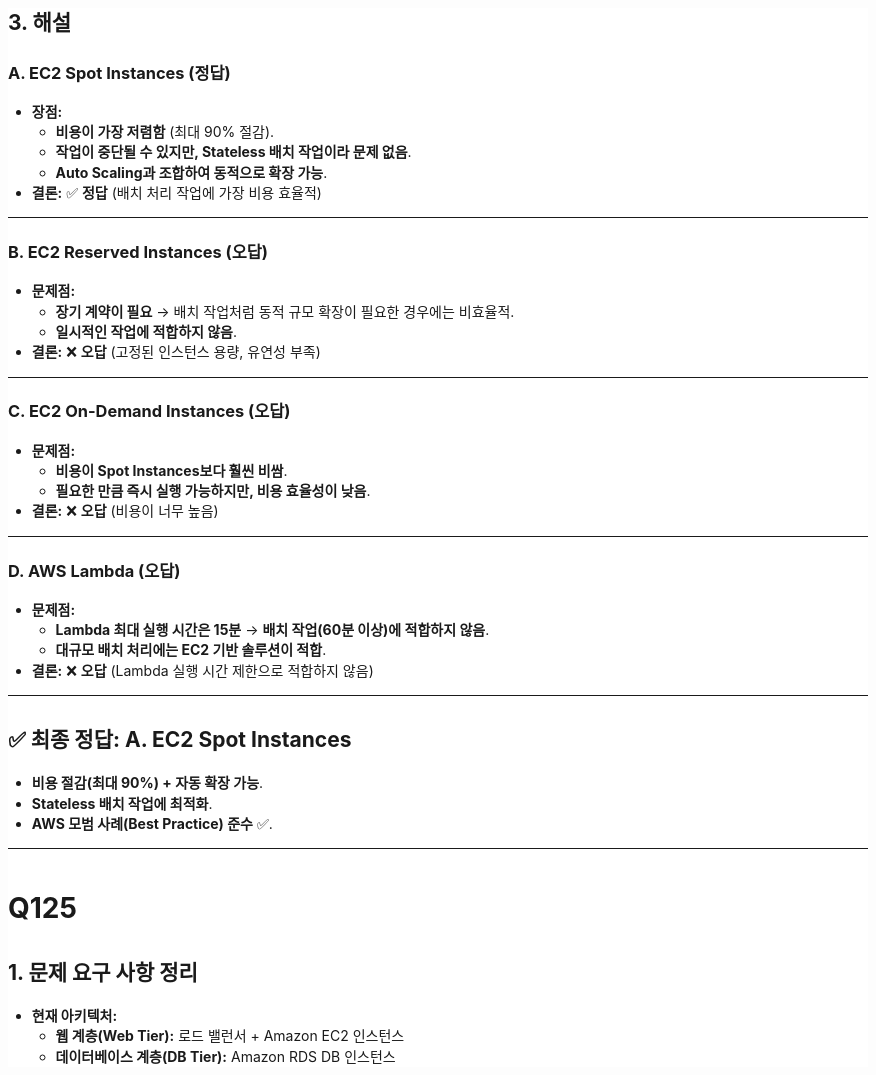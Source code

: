 
## 3. 해설

### **A. EC2 Spot Instances (정답)**
- **장점:**
  - **비용이 가장 저렴함** (최대 90% 절감).
  - **작업이 중단될 수 있지만, Stateless 배치 작업이라 문제 없음**.
  - **Auto Scaling과 조합하여 동적으로 확장 가능**.
- **결론:** ✅ **정답** (배치 처리 작업에 가장 비용 효율적)

---

### **B. EC2 Reserved Instances (오답)**
- **문제점:**
  - **장기 계약이 필요** → 배치 작업처럼 동적 규모 확장이 필요한 경우에는 비효율적.
  - **일시적인 작업에 적합하지 않음**.
- **결론:** ❌ **오답** (고정된 인스턴스 용량, 유연성 부족)

---

### **C. EC2 On-Demand Instances (오답)**
- **문제점:**
  - **비용이 Spot Instances보다 훨씬 비쌈**.
  - **필요한 만큼 즉시 실행 가능하지만, 비용 효율성이 낮음**.
- **결론:** ❌ **오답** (비용이 너무 높음)

---

### **D. AWS Lambda (오답)**
- **문제점:**
  - **Lambda 최대 실행 시간은 15분** → **배치 작업(60분 이상)에 적합하지 않음**.
  - **대규모 배치 처리에는 EC2 기반 솔루션이 적합**.
- **결론:** ❌ **오답** (Lambda 실행 시간 제한으로 적합하지 않음)

---

## ✅ **최종 정답: A. EC2 Spot Instances**
- **비용 절감(최대 90%) + 자동 확장 가능**.
- **Stateless 배치 작업에 최적화**.
- **AWS 모범 사례(Best Practice) 준수** ✅.

---

# Q125

## 1. 문제 요구 사항 정리

- **현재 아키텍처:**
  - **웹 계층(Web Tier):** 로드 밸런서 + Amazon EC2 인스턴스
  - **데이터베이스 계층(DB Tier):** Amazon RDS DB 인스턴스
